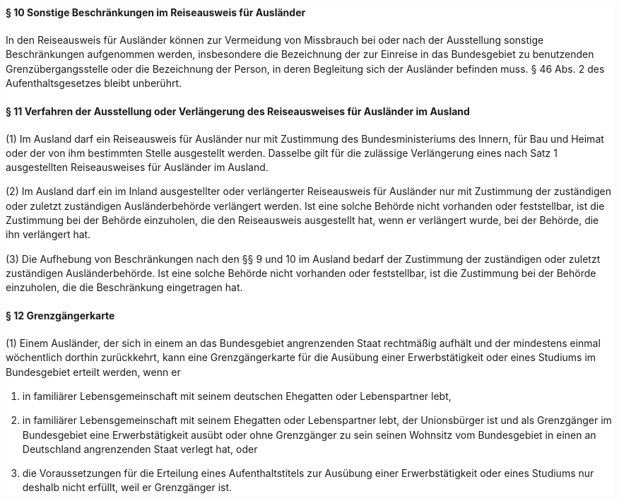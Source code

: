 
#### § 10 Sonstige Beschränkungen im Reiseausweis für Ausländer

In den Reiseausweis für Ausländer können zur Vermeidung von Missbrauch
bei oder nach der Ausstellung sonstige Beschränkungen aufgenommen
werden, insbesondere die Bezeichnung der zur Einreise in das
Bundesgebiet zu benutzenden Grenzübergangsstelle oder die Bezeichnung
der Person, in deren Begleitung sich der Ausländer befinden muss. § 46
Abs. 2 des Aufenthaltsgesetzes bleibt unberührt.


#### § 11 Verfahren der Ausstellung oder Verlängerung des Reiseausweises für Ausländer im Ausland

(1) Im Ausland darf ein Reiseausweis für Ausländer nur mit Zustimmung
des Bundesministeriums des Innern, für Bau und Heimat oder der von ihm
bestimmten Stelle ausgestellt werden. Dasselbe gilt für die zulässige
Verlängerung eines nach Satz 1 ausgestellten Reiseausweises für
Ausländer im Ausland.

(2) Im Ausland darf ein im Inland ausgestellter oder verlängerter
Reiseausweis für Ausländer nur mit Zustimmung der zuständigen oder
zuletzt zuständigen Ausländerbehörde verlängert werden. Ist eine
solche Behörde nicht vorhanden oder feststellbar, ist die Zustimmung
bei der Behörde einzuholen, die den Reiseausweis ausgestellt hat, wenn
er verlängert wurde, bei der Behörde, die ihn verlängert hat.

(3) Die Aufhebung von Beschränkungen nach den §§ 9 und 10 im Ausland
bedarf der Zustimmung der zuständigen oder zuletzt zuständigen
Ausländerbehörde. Ist eine solche Behörde nicht vorhanden oder
feststellbar, ist die Zustimmung bei der Behörde einzuholen, die die
Beschränkung eingetragen hat.


#### § 12 Grenzgängerkarte

(1) Einem Ausländer, der sich in einem an das Bundesgebiet
angrenzenden Staat rechtmäßig aufhält und der mindestens einmal
wöchentlich dorthin zurückkehrt, kann eine Grenzgängerkarte für die
Ausübung einer Erwerbstätigkeit oder eines Studiums im Bundesgebiet
erteilt werden, wenn er

1.  in familiärer Lebensgemeinschaft mit seinem deutschen Ehegatten oder
    Lebenspartner lebt,


2.  in familiärer Lebensgemeinschaft mit seinem Ehegatten oder
    Lebenspartner lebt, der Unionsbürger ist und als Grenzgänger im
    Bundesgebiet eine Erwerbstätigkeit ausübt oder ohne Grenzgänger zu
    sein seinen Wohnsitz vom Bundesgebiet in einen an Deutschland
    angrenzenden Staat verlegt hat, oder


3.  die Voraussetzungen für die Erteilung eines Aufenthaltstitels zur
    Ausübung einer Erwerbstätigkeit oder eines Studiums nur deshalb nicht
    erfüllt, weil er Grenzgänger ist.
